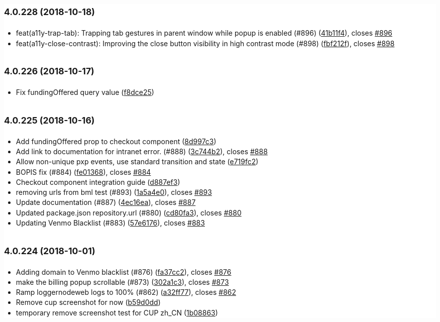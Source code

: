 

## <small>4.0.228 (2018-10-18)</small>

* feat(a11y-trap-tab): Trapping tab gestures in parent window while popup is enabled (#896) ([41b11f4](https://github.com/paypal/paypal-checkout/commit/41b11f4)), closes [#896](https://github.com/paypal/paypal-checkout/issues/896)
* feat(a11y-close-contrast): Improving the close button visibility in high contrast mode (#898) ([fbf212f](https://github.com/paypal/paypal-checkout/commit/fbf212f)), closes [#898](https://github.com/paypal/paypal-checkout/issues/898)



## <small>4.0.226 (2018-10-17)</small>

* Fix fundingOffered query value ([f8dce25](https://github.com/paypal/paypal-checkout/commit/f8dce25))



## <small>4.0.225 (2018-10-16)</small>

* Add fundingOffered prop to checkout component ([8d997c3](https://github.com/paypal/paypal-checkout/commit/8d997c3))
* Add link to documentation for intranet error. (#888) ([3c744b2](https://github.com/paypal/paypal-checkout/commit/3c744b2)), closes [#888](https://github.com/paypal/paypal-checkout/issues/888)
* Allow non-unique pxp events, use standard transition and state ([e719fc2](https://github.com/paypal/paypal-checkout/commit/e719fc2))
* BOPIS fix (#884) ([fe01368](https://github.com/paypal/paypal-checkout/commit/fe01368)), closes [#884](https://github.com/paypal/paypal-checkout/issues/884)
* Checkout component integration guide ([d887ef3](https://github.com/paypal/paypal-checkout/commit/d887ef3))
* removing urls from bml test (#893) ([1a5a4e0](https://github.com/paypal/paypal-checkout/commit/1a5a4e0)), closes [#893](https://github.com/paypal/paypal-checkout/issues/893)
* Update documentation (#887) ([4ec16ea](https://github.com/paypal/paypal-checkout/commit/4ec16ea)), closes [#887](https://github.com/paypal/paypal-checkout/issues/887)
* Updated package.json repository.url (#880) ([cd80fa3](https://github.com/paypal/paypal-checkout/commit/cd80fa3)), closes [#880](https://github.com/paypal/paypal-checkout/issues/880)
* Updating Venmo Blacklist (#883) ([57e6176](https://github.com/paypal/paypal-checkout/commit/57e6176)), closes [#883](https://github.com/paypal/paypal-checkout/issues/883)



## <small>4.0.224 (2018-10-01)</small>

* Adding domain to Venmo blacklist (#876) ([fa37cc2](https://github.com/paypal/paypal-checkout/commit/fa37cc2)), closes [#876](https://github.com/paypal/paypal-checkout/issues/876)
* make the billing popup scrollable (#873) ([302a1c3](https://github.com/paypal/paypal-checkout/commit/302a1c3)), closes [#873](https://github.com/paypal/paypal-checkout/issues/873)
* Ramp loggernodeweb logs to 100% (#862) ([a32ff77](https://github.com/paypal/paypal-checkout/commit/a32ff77)), closes [#862](https://github.com/paypal/paypal-checkout/issues/862)
* Remove cup screenshot for now ([b59d0dd](https://github.com/paypal/paypal-checkout/commit/b59d0dd))
* temporary remove screenshot test for CUP zh_CN ([1b08863](https://github.com/paypal/paypal-checkout/commit/1b08863))
